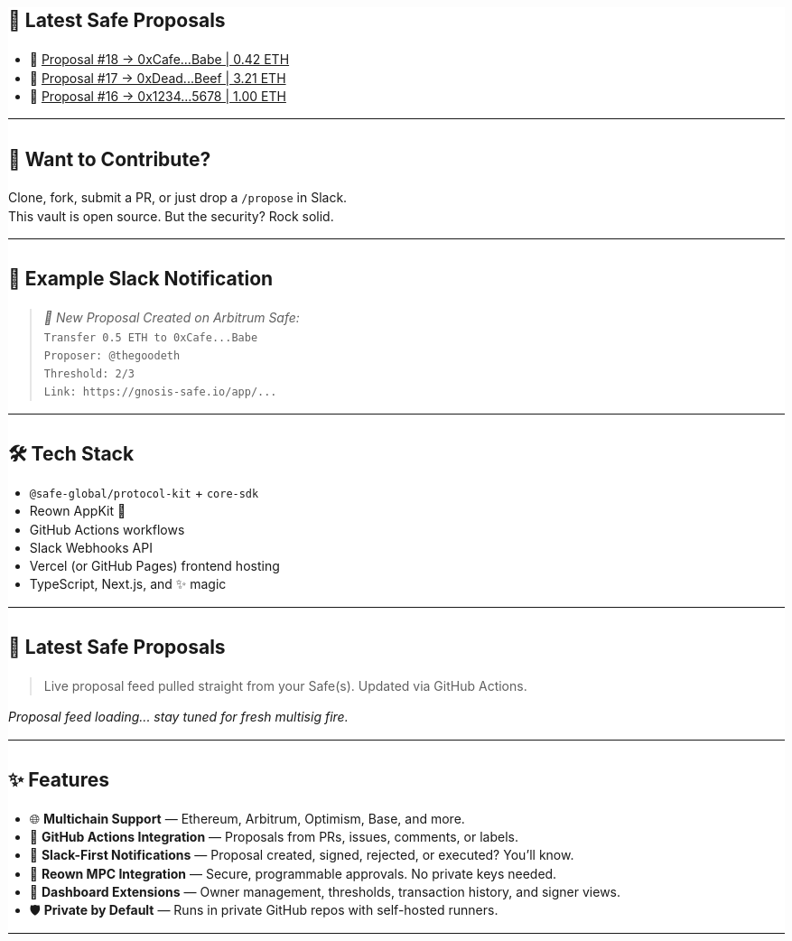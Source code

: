 
## 🧾 Latest Safe Proposals


- 🔗 [Proposal #18 → 0xCafe...Babe | 0.42 ETH](https://app.safe.global/transactions/tx?id=...)
- 🔗 [Proposal #17 → 0xDead...Beef | 3.21 ETH](...)
- 🔗 [Proposal #16 → 0x1234...5678 | 1.00 ETH](...)


---

## 🧙 Want to Contribute?

Clone, fork, submit a PR, or just drop a `/propose` in Slack.  
This vault is open source. But the security? Rock solid.

---

## 🧪 Example Slack Notification

> _🧠 New Proposal Created on Arbitrum Safe:_  
> `Transfer 0.5 ETH to 0xCafe...Babe`  
> `Proposer: @thegoodeth`  
> `Threshold: 2/3`  
> `Link: https://gnosis-safe.io/app/...`

---

## 🛠️ Tech Stack

- `@safe-global/protocol-kit` + `core-sdk`
- Reown AppKit 🔮  
- GitHub Actions workflows  
- Slack Webhooks API  
- Vercel (or GitHub Pages) frontend hosting  
- TypeScript, Next.js, and ✨ magic

---

## 🧾 Latest Safe Proposals

> Live proposal feed pulled straight from your Safe(s). Updated via GitHub Actions.


_Proposal feed loading... stay tuned for fresh multisig fire._


---

## ✨ Features

- 🌐 **Multichain Support** — Ethereum, Arbitrum, Optimism, Base, and more.  
- 🤖 **GitHub Actions Integration** — Proposals from PRs, issues, comments, or labels.  
- 💬 **Slack-First Notifications** — Proposal created, signed, rejected, or executed? You’ll know.  
- 🔐 **Reown MPC Integration** — Secure, programmable approvals. No private keys needed.  
- 🧩 **Dashboard Extensions** — Owner management, thresholds, transaction history, and signer views.  
- 🛡️ **Private by Default** — Runs in private GitHub repos with self-hosted runners.

---